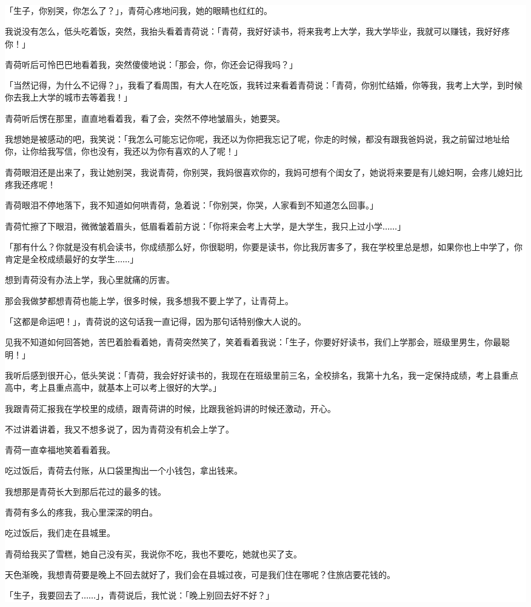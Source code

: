 「生子，你别哭，你怎么了？」，青荷心疼地问我，她的眼睛也红红的。


我说没有怎么，低头吃着饭，突然，我抬头看着青荷说：「青荷，我好好读书，将来我考上大学，我大学毕业，我就可以赚钱，我好好疼你！」


青荷听后可怜巴巴地看着我，突然傻傻地说：「那会，你，你还会记得我吗？」


「当然记得，为什么不记得？」，我看了看周围，有大人在吃饭，我转过来看着青荷说：「青荷，你别忙结婚，你等我，我考上大学，到时候你去我上大学的城市去等着我！」


青荷听后愣在那里，直直地看着我，看了会，突然不停地皱眉头，她要哭。


我想她是被感动的吧，我笑说：「我怎么可能忘记你呢，我还以为你把我忘记了呢，你走的时候，都没有跟我爸妈说，我之前留过地址给你，让你给我写信，你也没有，我还以为你有喜欢的人了呢！」


青荷眼泪还是出来了，我让她别哭，我说青荷，你别哭，我妈很喜欢你的，我妈可想有个闺女了，她说将来要是有儿媳妇啊，会疼儿媳妇比疼我还疼呢！


青荷眼泪不停地落下，我不知道如何哄青荷，急着说：「你别哭，你哭，人家看到不知道怎么回事。」


青荷忙擦了下眼泪，微微皱着眉头，低眉看着前方说：「你将来会考上大学，是大学生，我只上过小学……」


「那有什么？你就是没有机会读书，你成绩那么好，你很聪明，你要是读书，你比我厉害多了，我在学校里总是想，如果你也上中学了，你肯定是全校成绩最好的女学生……」


想到青荷没有办法上学，我心里就痛的厉害。


那会我做梦都想青荷也能上学，很多时候，我多想我不要上学了，让青荷上。


「这都是命运吧！」，青荷说的这句话我一直记得，因为那句话特别像大人说的。


见我不知道如何回答她，苦巴着脸看着她，青荷突然笑了，笑着看着我说：「生子，你要好好读书，我们上学那会，班级里男生，你最聪明！」


我听后感到很开心，低头笑说：「青荷，我会好好读书的，我现在在班级里前三名，全校排名，我第十九名，我一定保持成绩，考上县重点高中，考上县重点高中，就基本上可以考上很好的大学。」


我跟青荷汇报我在学校里的成绩，跟青荷讲的时候，比跟我爸妈讲的时候还激动，开心。


不过讲着讲着，我又不想多说了，因为青荷没有机会上学了。


青荷一直幸福地笑着看着我。


吃过饭后，青荷去付账，从口袋里掏出一个小钱包，拿出钱来。


我想那是青荷长大到那后花过的最多的钱。


青荷有多么的疼我，我心里深深的明白。


吃过饭后，我们走在县城里。


青荷给我买了雪糕，她自己没有买，我说你不吃，我也不要吃，她就也买了支。


天色渐晚，我想青荷要是晚上不回去就好了，我们会在县城过夜，可是我们住在哪呢？住旅店要花钱的。


「生子，我要回去了……」，青荷说后，我忙说：「晚上别回去好不好？」
